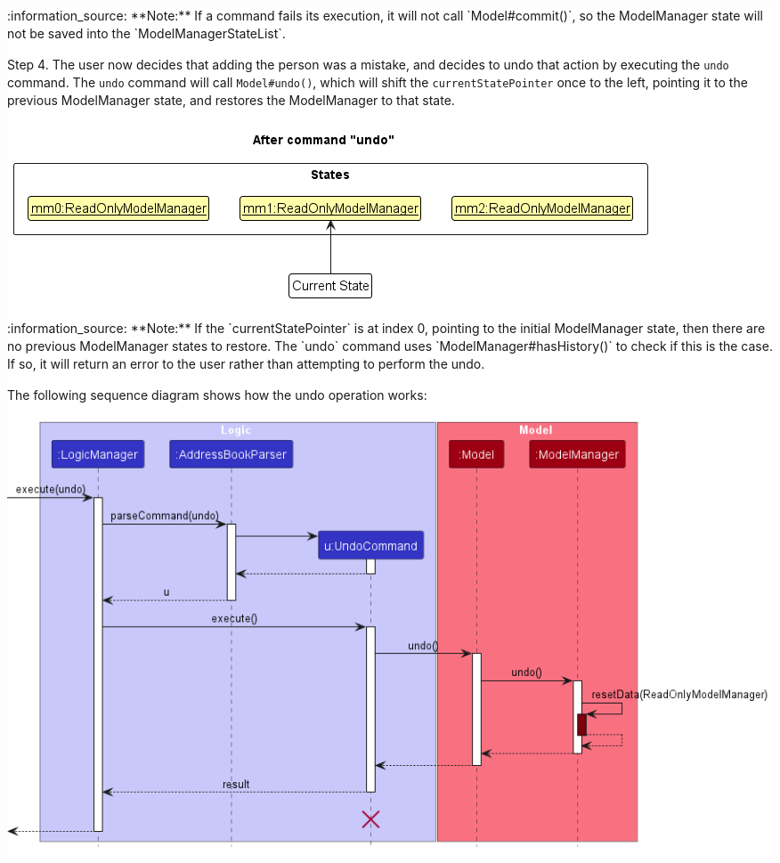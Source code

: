 <div markdown="span" class="alert alert-info">:information_source: **Note:** If a command fails its execution, it will not call `Model#commit()`, so the ModelManager state will not be saved into the `ModelManagerStateList`.

</div>

Step 4. The user now decides that adding the person was a mistake, and decides to undo that action by executing the `undo` command. The `undo` command will call `Model#undo()`, which will shift the `currentStatePointer` once to the left, pointing it to the previous ModelManager state, and restores the ModelManager to that state.

![UndoRedoState3](images/UndoRedoState3.png)

<div markdown="span" class="alert alert-info">:information_source: **Note:** If the `currentStatePointer` is at index 0, pointing to the initial ModelManager state, then there are no previous ModelManager states to restore. The `undo` command uses `ModelManager#hasHistory()` to check if this is the case. If so, it will return an error to the user rather
than attempting to perform the undo.

</div>

The following sequence diagram shows how the undo operation works:

![UndoSequenceDiagram](images/UndoSequenceDiagram.png)
